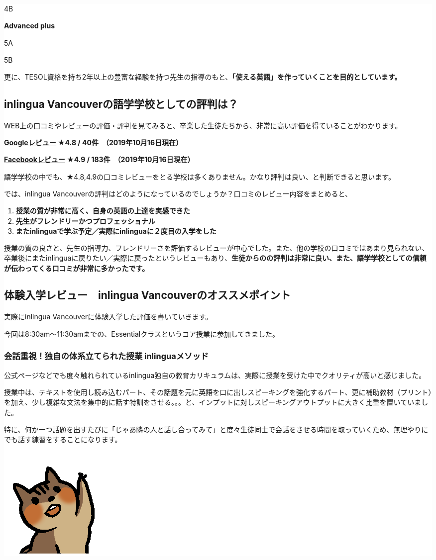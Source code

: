 4B

**Advanced plus**

5A

5B

更に、TESOL資格を持ち2年以上の豊富な経験を持つ先生の指導のもと、**「使える英語」を作っていくことを目的としています。**

## inlingua Vancouverの語学学校としての評判は？

WEB上の口コミやレビューの評価・評判を見てみると、卒業した生徒たちから、非常に高い評価を得ていることがわかります。

**[Googleレビュー](https://www.google.com/search?sxsrf=ACYBGNTdM54K29UviyQnm_cypqsEy4UTGw%3A1571290593840&ei=4f2nXYj5MsTa9AP16oSwCw&q=Inlingua+vancouver&oq=Inlingua+vancouver&gs_l=psy-ab.3..35i39j0i203l2j0j0i203j0i30l3.1589.2729..2833...0.0..0.168.885.8j2......0....1..gws-wiz.MvaKXS-CfAs&ved=0ahUKEwjI7bzNyaLlAhVELX0KHXU1AbYQ4dUDCAs&uact=5#lrd=0x5486717fb1277381:0x901461e2eaf09144,1,,,) ★4.8 / 40件　（2019年10月16日現在）**

**[Facebookレビュー](https://www.facebook.com/inlinguaVancouver/) ★4.9 / 183件　（2019年10月16日現在）**

語学学校の中でも、★4.8,4.9の口コミレビューをとる学校は多くありません。かなり評判は良い、と判断できると思います。

では、inlingua Vancouverの評判はどのようになっているのでしょうか？口コミのレビュー内容をまとめると、

1. **授業の質が非常に高く、自身の英語の上達を実感できた**
2. **先生がフレンドリーかつプロフェッショナル**
3. **またinlinguaで学ぶ予定／実際にinlinguaに２度目の入学をした**

授業の質の良さと、先生の指導力、フレンドリーさを評価するレビューが中心でした。また、他の学校の口コミではあまり見られない、卒業後にまたinlinguaに戻りたい／実際に戻ったというレビューもあり、**生徒からのの評判は非常に良い、また、語学学校としての信頼が伝わってくる口コミが非常に多かったです。**

## 体験入学レビュー　inlingua Vancouverのオススメポイント

実際にinlingua Vancouverに体験入学した評価を書いていきます。

今回は8:30am〜11:30amまでの、Essentialクラスというコア授業に参加してきました。

### 会話重視！独自の体系立てられた授業 inlinguaメソッド

公式ページなどでも度々触れられているinlingua独自の教育カリキュラムは、実際に授業を受けた中でクオリティが高いと感じました。

授業中は、テキストを使用し読み込むパート、その話題を元に英語を口に出しスピーキングを強化するパート、更に補助教材（プリント）を加え、少し複雑な文法を集中的に話す特訓をさせる。。。と、インプットに対しスピーキングアウトプットに大きく比重を置いていました。

特に、何か一つ話題を出すたびに「じゃあ隣の人と話し合ってみて」と度々生徒同士で会話をさせる時間を取っていくため、無理やりにでも話す練習をすることになります。

![](assets/02.png)
